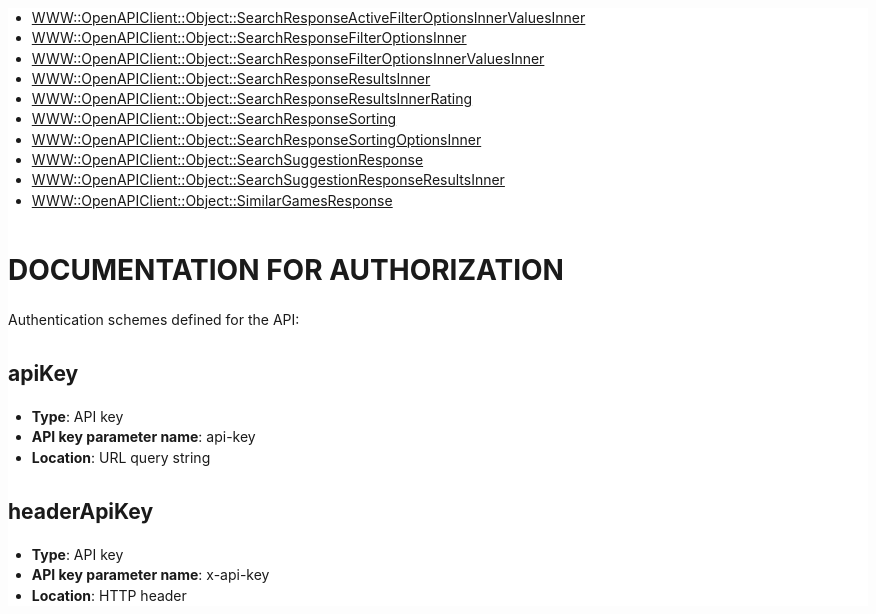  - [WWW::OpenAPIClient::Object::SearchResponseActiveFilterOptionsInnerValuesInner](docs/SearchResponseActiveFilterOptionsInnerValuesInner.md)
 - [WWW::OpenAPIClient::Object::SearchResponseFilterOptionsInner](docs/SearchResponseFilterOptionsInner.md)
 - [WWW::OpenAPIClient::Object::SearchResponseFilterOptionsInnerValuesInner](docs/SearchResponseFilterOptionsInnerValuesInner.md)
 - [WWW::OpenAPIClient::Object::SearchResponseResultsInner](docs/SearchResponseResultsInner.md)
 - [WWW::OpenAPIClient::Object::SearchResponseResultsInnerRating](docs/SearchResponseResultsInnerRating.md)
 - [WWW::OpenAPIClient::Object::SearchResponseSorting](docs/SearchResponseSorting.md)
 - [WWW::OpenAPIClient::Object::SearchResponseSortingOptionsInner](docs/SearchResponseSortingOptionsInner.md)
 - [WWW::OpenAPIClient::Object::SearchSuggestionResponse](docs/SearchSuggestionResponse.md)
 - [WWW::OpenAPIClient::Object::SearchSuggestionResponseResultsInner](docs/SearchSuggestionResponseResultsInner.md)
 - [WWW::OpenAPIClient::Object::SimilarGamesResponse](docs/SimilarGamesResponse.md)


# DOCUMENTATION FOR AUTHORIZATION

Authentication schemes defined for the API:
## apiKey

- **Type**: API key
- **API key parameter name**: api-key
- **Location**: URL query string

## headerApiKey

- **Type**: API key
- **API key parameter name**: x-api-key
- **Location**: HTTP header

